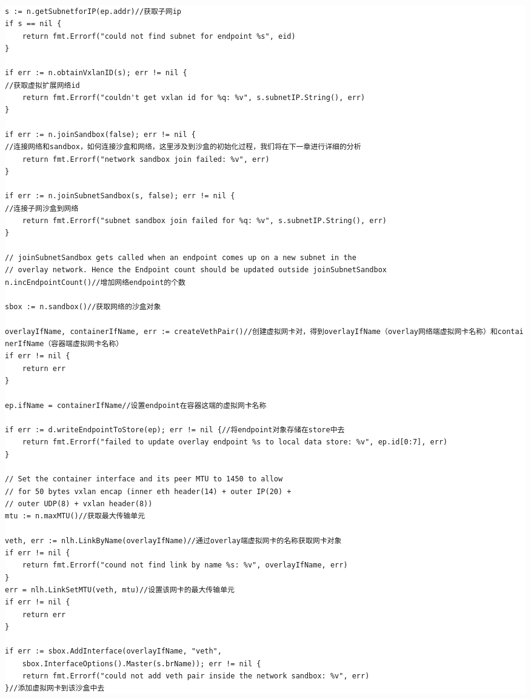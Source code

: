 	s := n.getSubnetforIP(ep.addr)//获取子网ip
	if s == nil {
		return fmt.Errorf("could not find subnet for endpoint %s", eid)
	}

	if err := n.obtainVxlanID(s); err != nil {
	//获取虚拟扩展网络id
		return fmt.Errorf("couldn't get vxlan id for %q: %v", s.subnetIP.String(), err)
	}

	if err := n.joinSandbox(false); err != nil {
	//连接网络和sandbox，如何连接沙盒和网络，这里涉及到沙盒的初始化过程，我们将在下一章进行详细的分析
		return fmt.Errorf("network sandbox join failed: %v", err)
	}

	if err := n.joinSubnetSandbox(s, false); err != nil {
	//连接子网沙盒到网络
		return fmt.Errorf("subnet sandbox join failed for %q: %v", s.subnetIP.String(), err)
	}

	// joinSubnetSandbox gets called when an endpoint comes up on a new subnet in the
	// overlay network. Hence the Endpoint count should be updated outside joinSubnetSandbox
	n.incEndpointCount()//增加网络endpoint的个数

	sbox := n.sandbox()//获取网络的沙盒对象

	overlayIfName, containerIfName, err := createVethPair()//创建虚拟网卡对，得到overlayIfName（overlay网络端虚拟网卡名称）和containerIfName（容器端虚拟网卡名称）
	if err != nil {
		return err
	}

	ep.ifName = containerIfName//设置endpoint在容器这端的虚拟网卡名称

	if err := d.writeEndpointToStore(ep); err != nil {//将endpoint对象存储在store中去
		return fmt.Errorf("failed to update overlay endpoint %s to local data store: %v", ep.id[0:7], err)
	}

	// Set the container interface and its peer MTU to 1450 to allow
	// for 50 bytes vxlan encap (inner eth header(14) + outer IP(20) +
	// outer UDP(8) + vxlan header(8))
	mtu := n.maxMTU()//获取最大传输单元

	veth, err := nlh.LinkByName(overlayIfName)//通过overlay端虚拟网卡的名称获取网卡对象
	if err != nil {
		return fmt.Errorf("cound not find link by name %s: %v", overlayIfName, err)
	}
	err = nlh.LinkSetMTU(veth, mtu)//设置该网卡的最大传输单元
	if err != nil {
		return err
	}

	if err := sbox.AddInterface(overlayIfName, "veth",
		sbox.InterfaceOptions().Master(s.brName)); err != nil {
		return fmt.Errorf("could not add veth pair inside the network sandbox: %v", err)
	}//添加虚拟网卡到该沙盒中去
